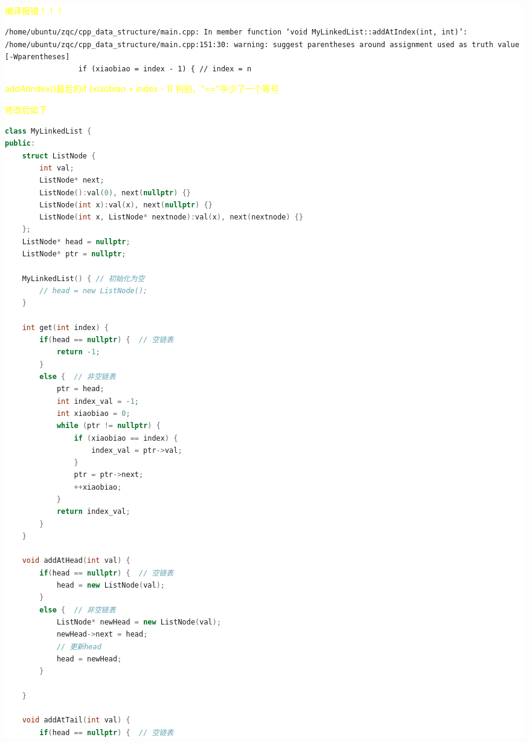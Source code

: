 <font color="yellow"> 编译报错！！！ </font>

```html
/home/ubuntu/zqc/cpp_data_structure/main.cpp: In member function ‘void MyLinkedList::addAtIndex(int, int)’:
/home/ubuntu/zqc/cpp_data_structure/main.cpp:151:30: warning: suggest parentheses around assignment used as truth value [-Wparentheses]
                 if (xiaobiao = index - 1) { // index = n
```

<font color="yellow"> addAtIndex()最后的if (xiaobiao = index - 1) 判别，"=="中少了一个等号 </font>


<font color="yellow"> 修改后如下 </font>

```c++
class MyLinkedList {
public:
    struct ListNode {
        int val;
        ListNode* next;
        ListNode():val(0), next(nullptr) {}
        ListNode(int x):val(x), next(nullptr) {}
        ListNode(int x, ListNode* nextnode):val(x), next(nextnode) {}
    };
    ListNode* head = nullptr;
    ListNode* ptr = nullptr;

    MyLinkedList() { // 初始化为空
        // head = new ListNode();     
    }
    
    int get(int index) {
        if(head == nullptr) {  // 空链表
            return -1; 
        }
        else {  // 非空链表        
            ptr = head;    
            int index_val = -1;
            int xiaobiao = 0;
            while (ptr != nullptr) {
                if (xiaobiao == index) {
                    index_val = ptr->val;
                } 
                ptr = ptr->next;
                ++xiaobiao;
            }
            return index_val;
        }
    }
    
    void addAtHead(int val) {
        if(head == nullptr) {  // 空链表
            head = new ListNode(val);  
        }
        else {  // 非空链表
            ListNode* newHead = new ListNode(val);
            newHead->next = head;
            // 更新head
            head = newHead;
        }

    }
    
    void addAtTail(int val) {
        if(head == nullptr) {  // 空链表
```
